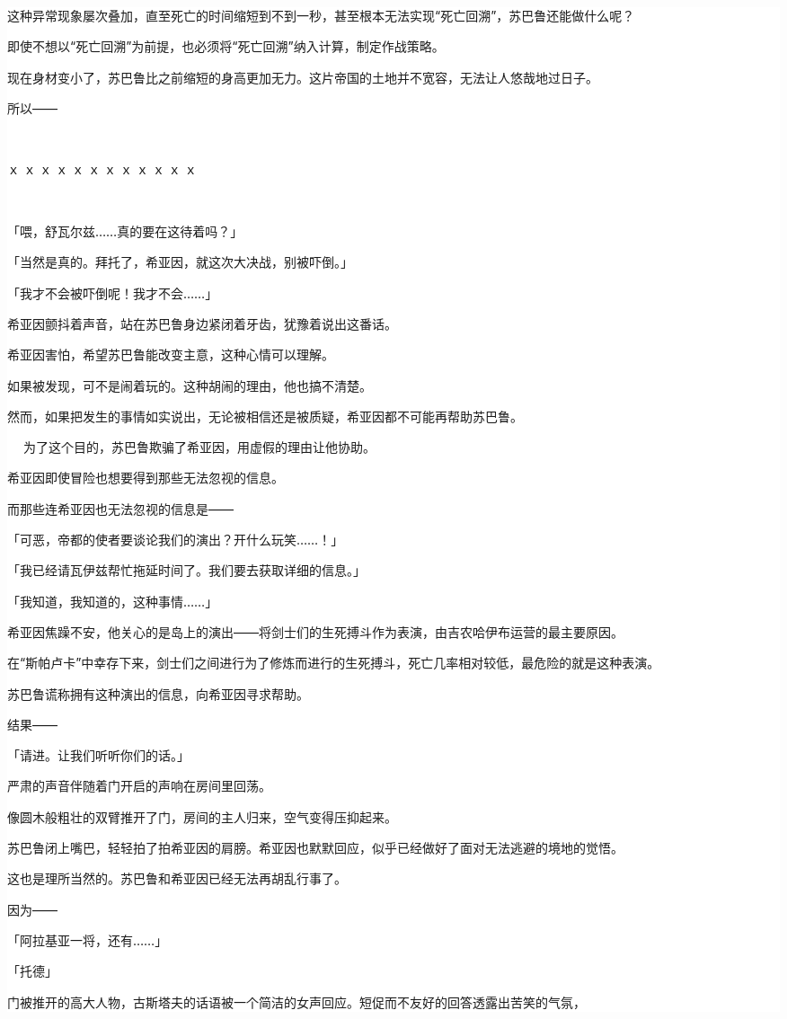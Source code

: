 这种异常现象屡次叠加，直至死亡的时间缩短到不到一秒，甚至根本无法实现“死亡回溯”，苏巴鲁还能做什么呢？

即使不想以“死亡回溯”为前提，也必须将“死亡回溯”纳入计算，制定作战策略。

现在身材变小了，苏巴鲁比之前缩短的身高更加无力。这片帝国的土地并不宽容，无法让人悠哉地过日子。

所以——

　

ｘ ｘ ｘ ｘ ｘ ｘ ｘ ｘ ｘ ｘ ｘ ｘ

　

「喂，舒瓦尔兹……真的要在这待着吗？」

「当然是真的。拜托了，希亚因，就这次大决战，别被吓倒。」

「我才不会被吓倒呢！我才不会……」

希亚因颤抖着声音，站在苏巴鲁身边紧闭着牙齿，犹豫着说出这番话。

希亚因害怕，希望苏巴鲁能改变主意，这种心情可以理解。

如果被发现，可不是闹着玩的。这种胡闹的理由，他也搞不清楚。

然而，如果把发生的事情如实说出，无论被相信还是被质疑，希亚因都不可能再帮助苏巴鲁。

　
为了这个目的，苏巴鲁欺骗了希亚因，用虚假的理由让他协助。

希亚因即使冒险也想要得到那些无法忽视的信息。

而那些连希亚因也无法忽视的信息是——

「可恶，帝都的使者要谈论我们的演出？开什么玩笑……！」

「我已经请瓦伊兹帮忙拖延时间了。我们要去获取详细的信息。」

「我知道，我知道的，这种事情……」

希亚因焦躁不安，他关心的是岛上的演出——将剑士们的生死搏斗作为表演，由吉农哈伊布运营的最主要原因。

在“斯帕卢卡”中幸存下来，剑士们之间进行为了修炼而进行的生死搏斗，死亡几率相对较低，最危险的就是这种表演。

苏巴鲁谎称拥有这种演出的信息，向希亚因寻求帮助。

结果——

「请进。让我们听听你们的话。」

严肃的声音伴随着门开启的声响在房间里回荡。

像圆木般粗壮的双臂推开了门，房间的主人归来，空气变得压抑起来。

苏巴鲁闭上嘴巴，轻轻拍了拍希亚因的肩膀。希亚因也默默回应，似乎已经做好了面对无法逃避的境地的觉悟。

这也是理所当然的。苏巴鲁和希亚因已经无法再胡乱行事了。

因为——

「阿拉基亚一将，还有……」

「托德」

门被推开的高大人物，古斯塔夫的话语被一个简洁的女声回应。短促而不友好的回答透露出苦笑的气氛，
